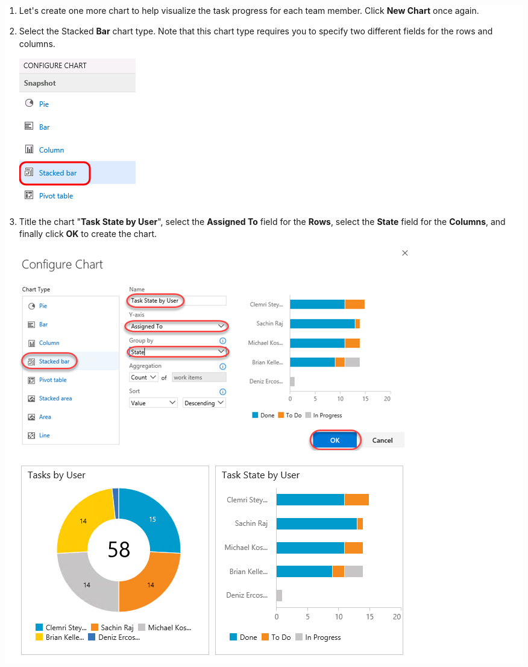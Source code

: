 1. Let's create one more chart to help visualize the task progress for each team member. Click **New Chart** once again.

1. Select the Stacked **Bar** chart type. Note that this chart type requires you to specify two different fields for the rows and columns.

    ![](images/065.png)

1. Title the chart "**Task State by User**", select the **Assigned To** field for the **Rows**, select the **State** field for the **Columns**, and finally click **OK** to create the chart.

    ![](images/066.png)

    ![](images/067.png)
